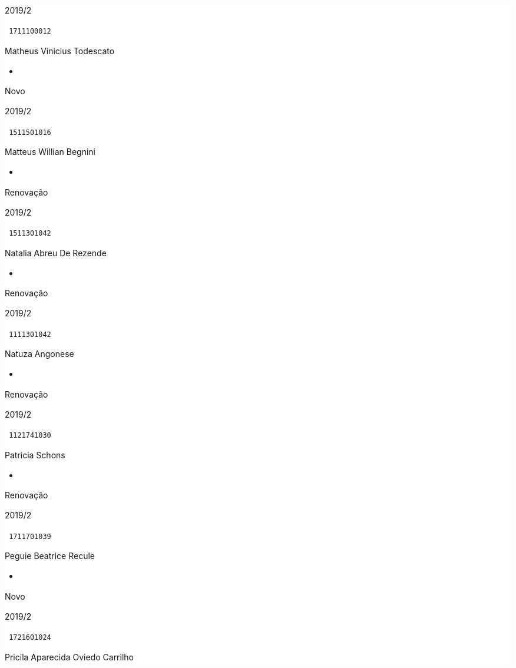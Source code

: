    2019/2

     1711100012

   Matheus Vinicius Todescato

   -

   Novo

   2019/2

     1511501016

   Matteus Willian Begnini

   -

   Renovação

   2019/2

     1511301042

   Natalia Abreu De Rezende

   -

   Renovação

   2019/2

     1111301042

   Natuza Angonese

   -

   Renovação

   2019/2

     1121741030

   Patricia Schons

   -

   Renovação

   2019/2

     1711701039

   Peguie Beatrice Recule

   -

   Novo

   2019/2

     1721601024

   Pricila Aparecida Oviedo Carrilho
